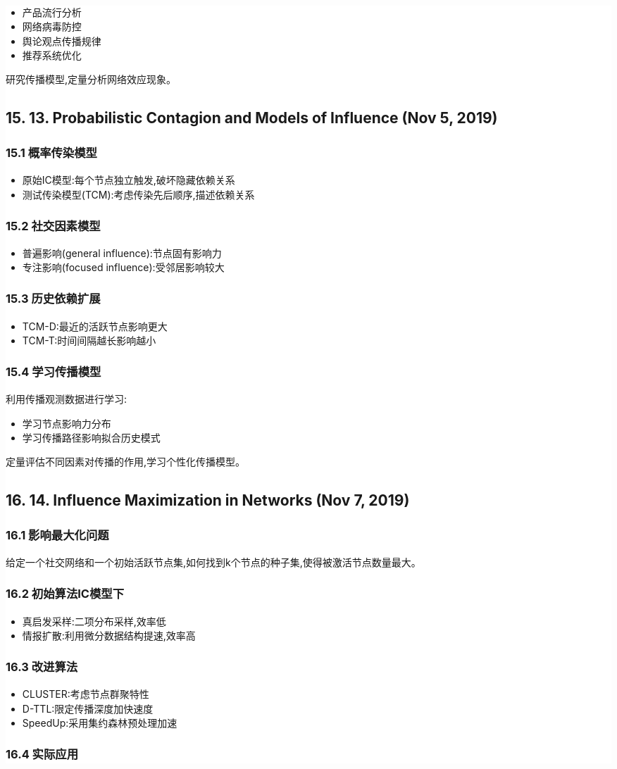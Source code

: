 - 产品流行分析
- 网络病毒防控  
- 舆论观点传播规律
- 推荐系统优化

研究传播模型,定量分析网络效应现象。

## 15. 13. Probabilistic Contagion and Models of Influence (Nov 5, 2019)

### 15.1 概率传染模型

- 原始IC模型:每个节点独立触发,破坏隐藏依赖关系
- 测试传染模型(TCM):考虑传染先后顺序,描述依赖关系

### 15.2 社交因素模型

- 普遍影响(general influence):节点固有影响力
- 专注影响(focused influence):受邻居影响较大

### 15.3 历史依赖扩展

- TCM-D:最近的活跃节点影响更大
- TCM-T:时间间隔越长影响越小

### 15.4 学习传播模型

利用传播观测数据进行学习:

- 学习节点影响力分布
- 学习传播路径影响拟合历史模式

定量评估不同因素对传播的作用,学习个性化传播模型。

## 16. 14. Influence Maximization in Networks (Nov 7, 2019)

### 16.1 影响最大化问题

给定一个社交网络和一个初始活跃节点集,如何找到k个节点的种子集,使得被激活节点数量最大。

### 16.2 初始算法IC模型下

- 真启发采样:二项分布采样,效率低
- 情报扩散:利用微分数据结构提速,效率高

### 16.3 改进算法

- CLUSTER:考虑节点群聚特性
- D-TTL:限定传播深度加快速度
- SpeedUp:采用集约森林预处理加速

### 16.4 实际应用
